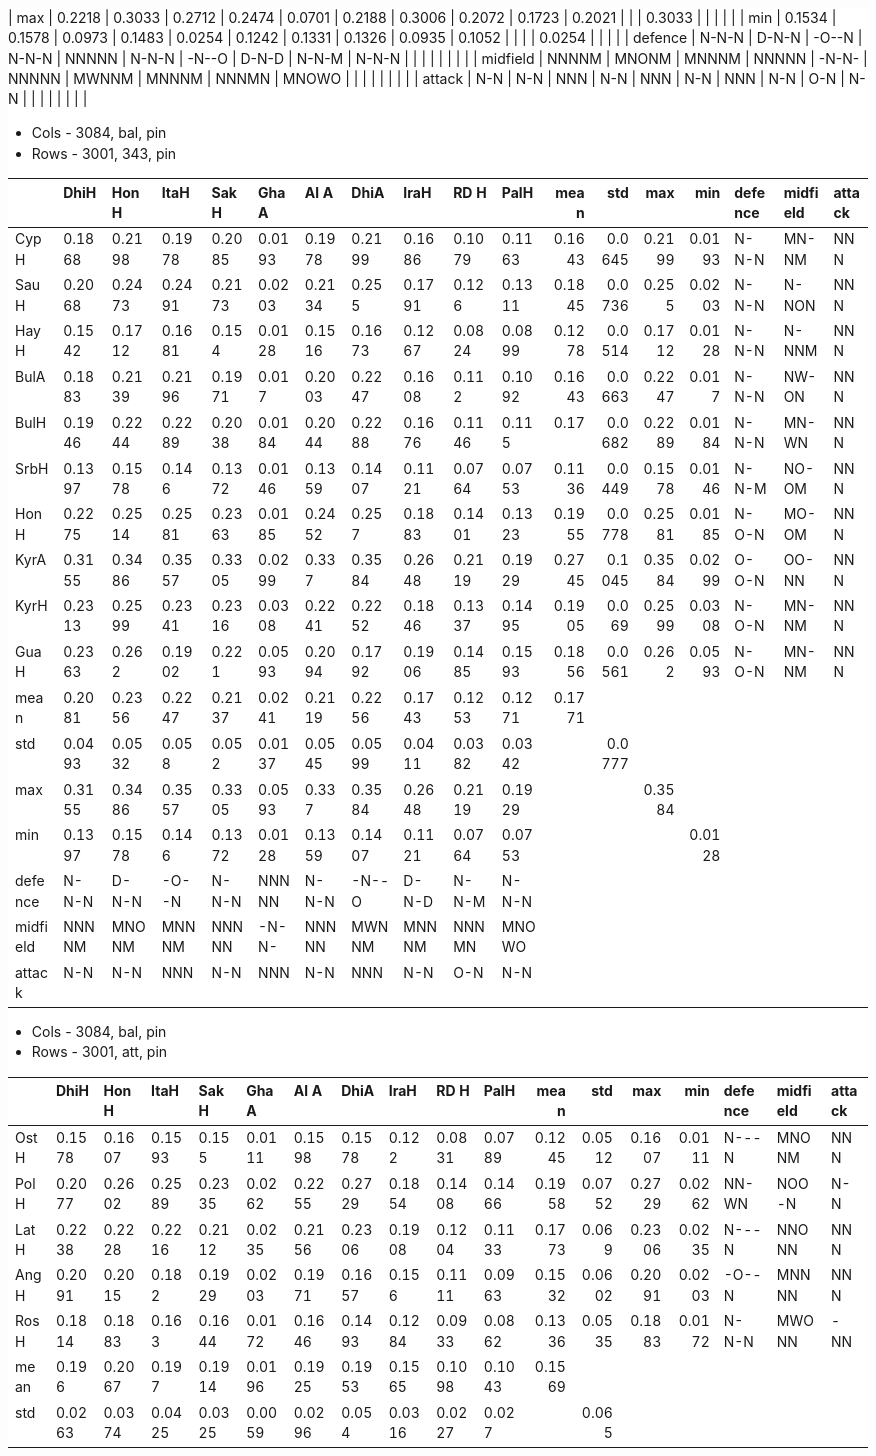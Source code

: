 | max      | 0.2218 | 0.3033 | 0.2712 | 0.2474 | 0.0701 | 0.2188 | 0.3006 | 0.2072 | 0.1723 | 0.2021 |        |        | 0.3033 |        |           |            |          |
| min      | 0.1534 | 0.1578 | 0.0973 | 0.1483 | 0.0254 | 0.1242 | 0.1331 | 0.1326 | 0.0935 | 0.1052 |        |        |        | 0.0254 |           |            |          |
| defence  | N-N-N  | D-N-N  | -O--N  | N-N-N  | NNNNN  | N-N-N  | -N--O  | D-N-D  | N-N-M  | N-N-N  |        |        |        |        |           |            |          |
| midfield | NNNNM  | MNONM  | MNNNM  | NNNNN  | -N-N-  | NNNNN  | MWNNM  | MNNNM  | NNNMN  | MNOWO  |        |        |        |        |           |            |          |
| attack   | N-N    | N-N    | NNN    | N-N    | NNN    | N-N    | NNN    | N-N    | O-N    | N-N    |        |        |        |        |           |            |          |

* Cols - 3084, bal, pin
* Rows - 3001, 343, pin

|          | DhiH   | HonH   | ItaH   | SakH   | GhaA   | Al A   | DhiA   | IraH   | RD H   | PalH   |   mean |    std |    max |    min | defence   | midfield   | attack   |
|:---------|:-------|:-------|:-------|:-------|:-------|:-------|:-------|:-------|:-------|:-------|-------:|-------:|-------:|-------:|:----------|:-----------|:---------|
| CypH     | 0.1868 | 0.2198 | 0.1978 | 0.2085 | 0.0193 | 0.1978 | 0.2199 | 0.1686 | 0.1079 | 0.1163 | 0.1643 | 0.0645 | 0.2199 | 0.0193 | N-N-N     | MN-NM      | NNN      |
| SauH     | 0.2068 | 0.2473 | 0.2491 | 0.2173 | 0.0203 | 0.2134 | 0.255  | 0.1791 | 0.126  | 0.1311 | 0.1845 | 0.0736 | 0.255  | 0.0203 | N-N-N     | N-NON      | NNN      |
| HayH     | 0.1542 | 0.1712 | 0.1681 | 0.154  | 0.0128 | 0.1516 | 0.1673 | 0.1267 | 0.0824 | 0.0899 | 0.1278 | 0.0514 | 0.1712 | 0.0128 | N-N-N     | N-NNM      | NNN      |
| BulA     | 0.1883 | 0.2139 | 0.2196 | 0.1971 | 0.017  | 0.2003 | 0.2247 | 0.1608 | 0.112  | 0.1092 | 0.1643 | 0.0663 | 0.2247 | 0.017  | N-N-N     | NW-ON      | NNN      |
| BulH     | 0.1946 | 0.2244 | 0.2289 | 0.2038 | 0.0184 | 0.2044 | 0.2288 | 0.1676 | 0.1146 | 0.115  | 0.17   | 0.0682 | 0.2289 | 0.0184 | N-N-N     | MN-WN      | NNN      |
| SrbH     | 0.1397 | 0.1578 | 0.146  | 0.1372 | 0.0146 | 0.1359 | 0.1407 | 0.1121 | 0.0764 | 0.0753 | 0.1136 | 0.0449 | 0.1578 | 0.0146 | N-N-M     | NO-OM      | NNN      |
| HonH     | 0.2275 | 0.2514 | 0.2581 | 0.2363 | 0.0185 | 0.2452 | 0.257  | 0.1883 | 0.1401 | 0.1323 | 0.1955 | 0.0778 | 0.2581 | 0.0185 | N-O-N     | MO-OM      | NNN      |
| KyrA     | 0.3155 | 0.3486 | 0.3557 | 0.3305 | 0.0299 | 0.337  | 0.3584 | 0.2648 | 0.2119 | 0.1929 | 0.2745 | 0.1045 | 0.3584 | 0.0299 | O-O-N     | OO-NN      | NNN      |
| KyrH     | 0.2313 | 0.2599 | 0.2341 | 0.2316 | 0.0308 | 0.2241 | 0.2252 | 0.1846 | 0.1337 | 0.1495 | 0.1905 | 0.069  | 0.2599 | 0.0308 | N-O-N     | MN-NM      | NNN      |
| GuaH     | 0.2363 | 0.262  | 0.1902 | 0.221  | 0.0593 | 0.2094 | 0.1792 | 0.1906 | 0.1485 | 0.1593 | 0.1856 | 0.0561 | 0.262  | 0.0593 | N-O-N     | MN-NM      | NNN      |
| mean     | 0.2081 | 0.2356 | 0.2247 | 0.2137 | 0.0241 | 0.2119 | 0.2256 | 0.1743 | 0.1253 | 0.1271 | 0.1771 |        |        |        |           |            |          |
| std      | 0.0493 | 0.0532 | 0.058  | 0.052  | 0.0137 | 0.0545 | 0.0599 | 0.0411 | 0.0382 | 0.0342 |        | 0.0777 |        |        |           |            |          |
| max      | 0.3155 | 0.3486 | 0.3557 | 0.3305 | 0.0593 | 0.337  | 0.3584 | 0.2648 | 0.2119 | 0.1929 |        |        | 0.3584 |        |           |            |          |
| min      | 0.1397 | 0.1578 | 0.146  | 0.1372 | 0.0128 | 0.1359 | 0.1407 | 0.1121 | 0.0764 | 0.0753 |        |        |        | 0.0128 |           |            |          |
| defence  | N-N-N  | D-N-N  | -O--N  | N-N-N  | NNNNN  | N-N-N  | -N--O  | D-N-D  | N-N-M  | N-N-N  |        |        |        |        |           |            |          |
| midfield | NNNNM  | MNONM  | MNNNM  | NNNNN  | -N-N-  | NNNNN  | MWNNM  | MNNNM  | NNNMN  | MNOWO  |        |        |        |        |           |            |          |
| attack   | N-N    | N-N    | NNN    | N-N    | NNN    | N-N    | NNN    | N-N    | O-N    | N-N    |        |        |        |        |           |            |          |

* Cols - 3084, bal, pin
* Rows - 3001, att, pin

|          | DhiH   | HonH   | ItaH   | SakH   | GhaA   | Al A   | DhiA   | IraH   | RD H   | PalH   |   mean |    std |    max |    min | defence   | midfield   | attack   |
|:---------|:-------|:-------|:-------|:-------|:-------|:-------|:-------|:-------|:-------|:-------|-------:|-------:|-------:|-------:|:----------|:-----------|:---------|
| OstH     | 0.1578 | 0.1607 | 0.1593 | 0.155  | 0.0111 | 0.1598 | 0.1578 | 0.122  | 0.0831 | 0.0789 | 0.1245 | 0.0512 | 0.1607 | 0.0111 | N---N     | MNONM      | NNN      |
| PolH     | 0.2077 | 0.2602 | 0.2589 | 0.2335 | 0.0262 | 0.2255 | 0.2729 | 0.1854 | 0.1408 | 0.1466 | 0.1958 | 0.0752 | 0.2729 | 0.0262 | NN-WN     | NOO-N      | N-N      |
| LatH     | 0.2238 | 0.2228 | 0.2216 | 0.2112 | 0.0235 | 0.2156 | 0.2306 | 0.1908 | 0.1204 | 0.1133 | 0.1773 | 0.069  | 0.2306 | 0.0235 | N---N     | NNONN      | NNN      |
| AngH     | 0.2091 | 0.2015 | 0.182  | 0.1929 | 0.0203 | 0.1971 | 0.1657 | 0.156  | 0.1111 | 0.0963 | 0.1532 | 0.0602 | 0.2091 | 0.0203 | -O--N     | MNNNN      | NNN      |
| RosH     | 0.1814 | 0.1883 | 0.163  | 0.1644 | 0.0172 | 0.1646 | 0.1493 | 0.1284 | 0.0933 | 0.0862 | 0.1336 | 0.0535 | 0.1883 | 0.0172 | N-N-N     | MWONN      | -NN      |
| mean     | 0.196  | 0.2067 | 0.197  | 0.1914 | 0.0196 | 0.1925 | 0.1953 | 0.1565 | 0.1098 | 0.1043 | 0.1569 |        |        |        |           |            |          |
| std      | 0.0263 | 0.0374 | 0.0425 | 0.0325 | 0.0059 | 0.0296 | 0.054  | 0.0316 | 0.0227 | 0.027  |        | 0.065  |        |        |           |            |          |